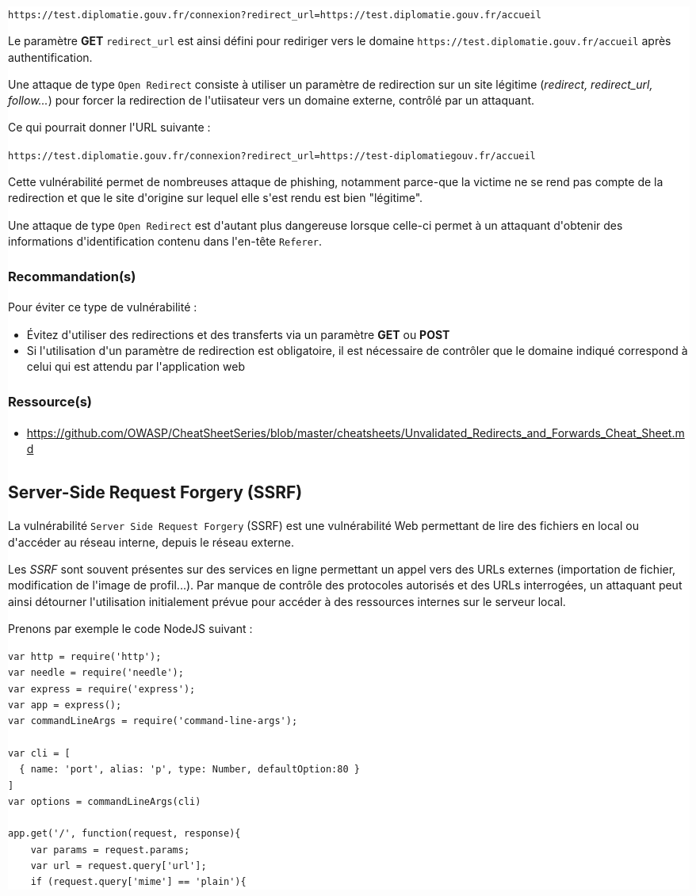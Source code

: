 ````
https://test.diplomatie.gouv.fr/connexion?redirect_url=https://test.diplomatie.gouv.fr/accueil
````

Le paramètre **GET** ``redirect_url`` est ainsi défini pour rediriger vers le domaine ``https://test.diplomatie.gouv.fr/accueil`` après authentification.

Une attaque de type ``Open Redirect`` consiste à utiliser un paramètre de redirection sur un site légitime (_redirect, redirect\_url, follow..._) pour forcer la
redirection de l'utiisateur vers un domaine externe, contrôlé par un attaquant.

Ce qui pourrait donner l'URL suivante :

````
https://test.diplomatie.gouv.fr/connexion?redirect_url=https://test-diplomatiegouv.fr/accueil
````

Cette vulnérabilité permet de nombreuses attaque de phishing, notamment parce-que la victime ne se rend pas compte de la redirection et que le site d'origine sur
lequel elle s'est rendu est bien "légitime".

Une attaque de type ``Open Redirect`` est d'autant plus dangereuse lorsque celle-ci permet à un attaquant d'obtenir des informations d'identification contenu
dans l'en-tête ``Referer``.

### Recommandation(s)

Pour éviter ce type de vulnérabilité :

- Évitez d'utiliser des redirections et des transferts via un paramètre **GET** ou **POST**
- Si l'utilisation d'un paramètre de redirection est obligatoire, il est nécessaire de contrôler que le domaine indiqué correspond à celui qui est attendu par 
l'application web

### Ressource(s)

- https://github.com/OWASP/CheatSheetSeries/blob/master/cheatsheets/Unvalidated_Redirects_and_Forwards_Cheat_Sheet.md

## Server-Side Request Forgery (SSRF)

La vulnérabilité ``Server Side Request Forgery`` (SSRF) est une vulnérabilité Web permettant de lire des fichiers en local ou d'accéder au réseau interne,
depuis le réseau externe.

Les _SSRF_ sont souvent présentes sur des services en ligne permettant un appel vers des URLs externes (importation de fichier, modification de l'image de profil...).
Par manque de contrôle des protocoles autorisés et des URLs interrogées, un attaquant peut ainsi détourner l'utilisation initialement prévue pour accéder à des 
ressources internes sur le serveur local.

Prenons par exemple le code NodeJS suivant :

`````````
var http = require('http');
var needle = require('needle');
var express = require('express');
var app = express();
var commandLineArgs = require('command-line-args');

var cli = [
  { name: 'port', alias: 'p', type: Number, defaultOption:80 }
]
var options = commandLineArgs(cli)

app.get('/', function(request, response){
    var params = request.params;
    var url = request.query['url'];
    if (request.query['mime'] == 'plain'){
`````````